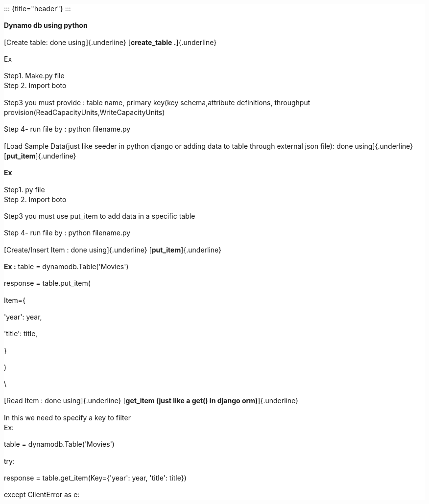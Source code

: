 ::: {title="header"}
:::

**Dynamo db using python**


[Create table: done using]{.underline} [**create\_table .**]{.underline}

Ex

Step1. Make.py file\
Step 2. Import boto

Step3 you must provide : table name, primary key(key schema,attribute
definitions, throughput provision(ReadCapacityUnits,WriteCapacityUnits)

Step 4- run file by : python filename.py


[Load Sample Data(just like seeder in python django or adding data to
table through external json file): done using]{.underline}
[**put\_item**]{.underline}

**Ex**

Step1. py file\
Step 2. Import boto

Step3 you must use put\_item to add data in a specific table

Step 4- run file by : python filename.py

[Create/Insert Item : done using]{.underline}
[**put\_item**]{.underline}

**Ex :** table = dynamodb.Table(\'Movies\')

response = table.put\_item(

Item={

\'year\': year,

\'title\': title,

}

)

\

[Read Item : done using]{.underline} [**get\_item (just like a get() in
django orm)**]{.underline}

In this we need to specify a key to filter\
Ex:

table = dynamodb.Table(\'Movies\')

try:

response = table.get\_item(Key={\'year\': year, \'title\': title})

except ClientError as e:

